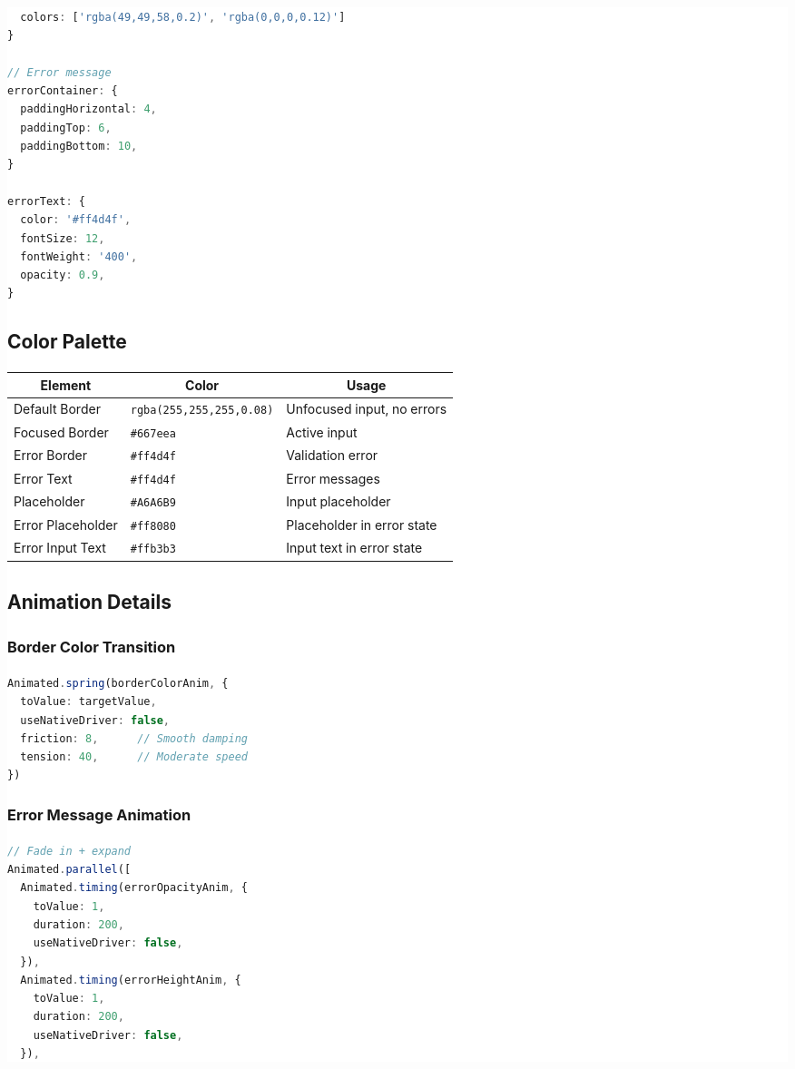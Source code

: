 ```typescript
  colors: ['rgba(49,49,58,0.2)', 'rgba(0,0,0,0.12)']
}

// Error message
errorContainer: {
  paddingHorizontal: 4,
  paddingTop: 6,
  paddingBottom: 10,
}

errorText: {
  color: '#ff4d4f',
  fontSize: 12,
  fontWeight: '400',
  opacity: 0.9,
}
```

## Color Palette

| Element | Color | Usage |
|---------|-------|-------|
| Default Border | `rgba(255,255,255,0.08)` | Unfocused input, no errors |
| Focused Border | `#667eea` | Active input |
| Error Border | `#ff4d4f` | Validation error |
| Error Text | `#ff4d4f` | Error messages |
| Placeholder | `#A6A6B9` | Input placeholder |
| Error Placeholder | `#ff8080` | Placeholder in error state |
| Error Input Text | `#ffb3b3` | Input text in error state |

## Animation Details

### Border Color Transition

```typescript
Animated.spring(borderColorAnim, {
  toValue: targetValue,
  useNativeDriver: false,
  friction: 8,      // Smooth damping
  tension: 40,      // Moderate speed
})
```

### Error Message Animation

```typescript
// Fade in + expand
Animated.parallel([
  Animated.timing(errorOpacityAnim, {
    toValue: 1,
    duration: 200,
    useNativeDriver: false,
  }),
  Animated.timing(errorHeightAnim, {
    toValue: 1,
    duration: 200,
    useNativeDriver: false,
  }),
```
